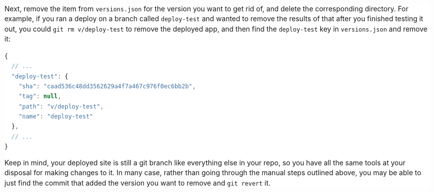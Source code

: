 Next, remove the item from `versions.json` for the version you want to get rid of, and delete the corresponding directory. For example, if you ran a deploy on a branch called `deploy-test` and wanted to remove the results of that after you finished testing it out, you could `git rm v/deploy-test` to remove the deployed app, and then find the `deploy-test` key in `versions.json` and remove it:

```js
{
  // ...
  "deploy-test": {
    "sha": "caad536c48dd3562629a4f7a467c976f0ec6bb2b",
    "tag": null,
    "path": "v/deploy-test",
    "name": "deploy-test"
  },
  // ...
}
```

Keep in mind, your deployed site is still a git branch like everything else in your repo, so you have all the same tools at your disposal for making changes to it. In many case, rather than going through the manual steps outlined above, you may be able to just find the commit that added the version you want to remove and `git revert` it.
